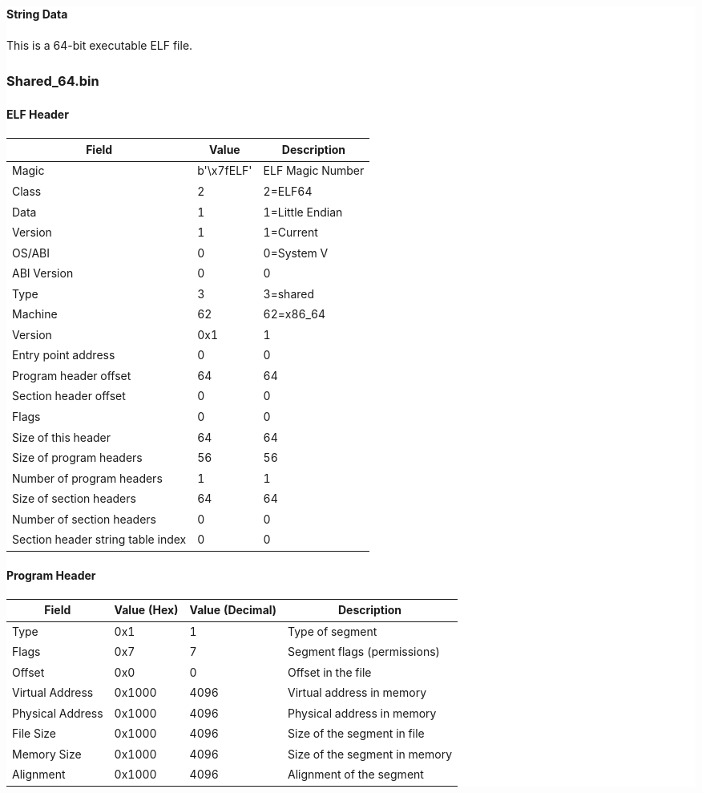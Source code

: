 #### String Data

This is a 64-bit executable ELF file.

### Shared_64.bin

#### ELF Header

| Field                             | Value       | Description                    |
|-----------------------------------|-------------|--------------------------------|
| Magic                             | b'\x7fELF'  | ELF Magic Number               |
| Class                             | 2           | 2=ELF64                        |
| Data                              | 1           | 1=Little Endian                |
| Version                           | 1           | 1=Current                      |
| OS/ABI                            | 0           | 0=System V                     |
| ABI Version                       | 0           | 0                              |
| Type                              | 3           | 3=shared                       |
| Machine                           | 62          | 62=x86_64                      |
| Version                           | 0x1         | 1                              |
| Entry point address               | 0           | 0                              |
| Program header offset             | 64          | 64                             |
| Section header offset             | 0           | 0                              |
| Flags                             | 0           | 0                              |
| Size of this header               | 64          | 64                             |
| Size of program headers           | 56          | 56                             |
| Number of program headers         | 1           | 1                              |
| Size of section headers           | 64          | 64                             |
| Number of section headers         | 0           | 0                              |
| Section header string table index | 0           | 0                              |

#### Program Header

| Field            | Value (Hex) | Value (Decimal) | Description                  |
|------------------|-------------|-----------------|------------------------------|
| Type             | 0x1         | 1               | Type of segment              |
| Flags            | 0x7         | 7               | Segment flags (permissions)  |
| Offset           | 0x0         | 0               | Offset in the file           |
| Virtual Address  | 0x1000      | 4096            | Virtual address in memory    |
| Physical Address | 0x1000      | 4096            | Physical address in memory   |
| File Size        | 0x1000      | 4096            | Size of the segment in file  |
| Memory Size      | 0x1000      | 4096            | Size of the segment in memory|
| Alignment        | 0x1000      | 4096            | Alignment of the segment     |
